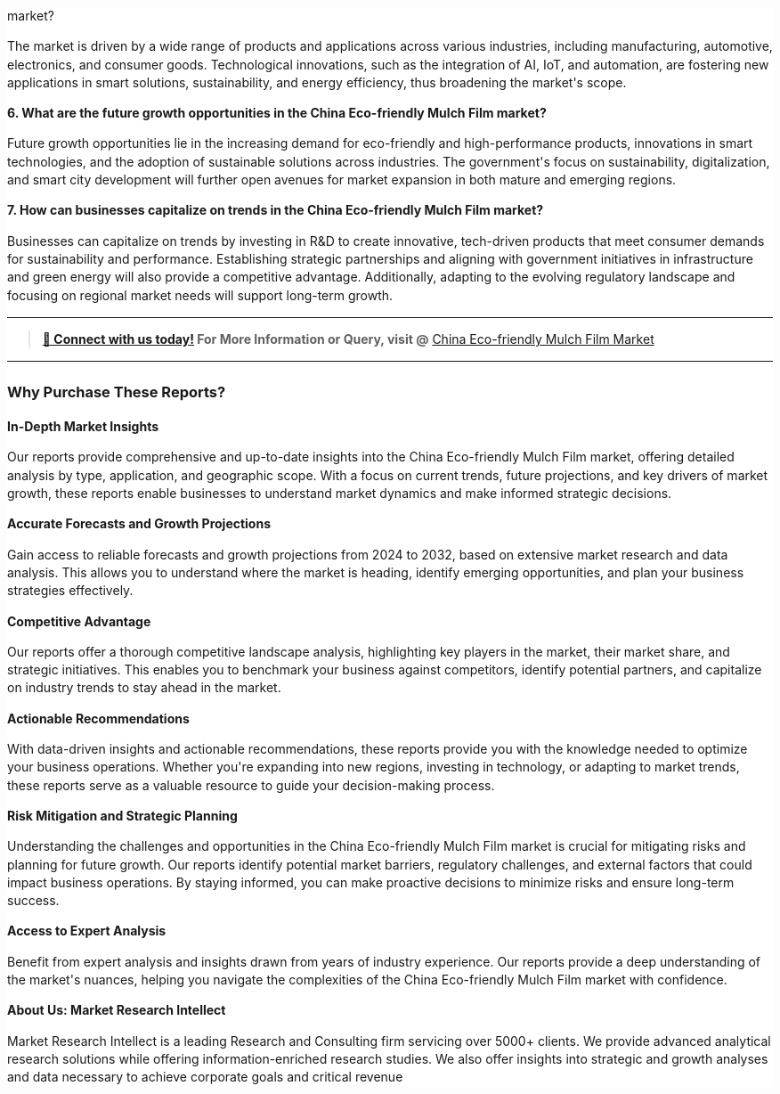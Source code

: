 market?</strong></p><p class="" data-start="1951" data-end="2402">The market is driven by a wide range of products and applications across various industries, including manufacturing, automotive, electronics, and consumer goods. Technological innovations, such as the integration of AI, IoT, and automation, are fostering new applications in smart solutions, sustainability, and energy efficiency, thus broadening the market's scope.</p><p class="" data-start="2404" data-end="2849"><strong data-start="2404" data-end="2477">6. What are the future growth opportunities in the China Eco-friendly Mulch Film market?</strong></p><p class="" data-start="2404" data-end="2849">Future growth opportunities lie in the increasing demand for eco-friendly and high-performance products, innovations in smart technologies, and the adoption of sustainable solutions across industries. The government's focus on sustainability, digitalization, and smart city development will further open avenues for market expansion in both mature and emerging regions.</p><p class="" data-start="2851" data-end="3371"><strong data-start="2851" data-end="2923">7. How can businesses capitalize on trends in the China Eco-friendly Mulch Film market?</strong></p><p class="" data-start="2851" data-end="3371">Businesses can capitalize on trends by investing in R&amp;D to create innovative, tech-driven products that meet consumer demands for sustainability and performance. Establishing strategic partnerships and aligning with government initiatives in infrastructure and green energy will also provide a competitive advantage. Additionally, adapting to the evolving regulatory landscape and focusing on regional market needs will support long-term growth.</p><hr /><blockquote><p><span class="font-[700]"><strong><a href="https://www.marketresearchintellect.com/product/global-eco-friendly-mulch-film-market/?utm_source=Linkedin&utm_medium=805">📩 Connect with us today!</a> For More Information or Query, visit&nbsp;@</strong>&nbsp;</span><span class="font-[700]"><a href="https://www.marketresearchintellect.com/product/global-eco-friendly-mulch-film-market/?utm_source=Linkedin&utm_medium=805" target="_blank" data-tracking-control-name="article-ssr-frontend-pulse_little-text-block" data-tracking-will-navigate="" data-test-link="">China Eco-friendly Mulch Film Market</a></span></p></blockquote><hr /><h3 class="" data-start="164" data-end="199"><strong data-start="168" data-end="199">Why Purchase These Reports?</strong></h3><p class="" data-start="201" data-end="575"><strong data-start="201" data-end="229">In-Depth Market Insights</strong></p><p class="" data-start="201" data-end="575">Our reports provide comprehensive and up-to-date insights into the China Eco-friendly Mulch Film market, offering detailed analysis by type, application, and geographic scope. With a focus on current trends, future projections, and key drivers of market growth, these reports enable businesses to understand market dynamics and make informed strategic decisions.</p><p class="" data-start="577" data-end="893"><strong data-start="577" data-end="622">Accurate Forecasts and Growth Projections</strong></p><p class="" data-start="577" data-end="893">Gain access to reliable forecasts and growth projections from 2024 to 2032, based on extensive market research and data analysis. This allows you to understand where the market is heading, identify emerging opportunities, and plan your business strategies effectively.</p><p class="" data-start="895" data-end="1227"><strong data-start="895" data-end="920">Competitive Advantage</strong></p><p class="" data-start="895" data-end="1227">Our reports offer a thorough competitive landscape analysis, highlighting key players in the market, their market share, and strategic initiatives. This enables you to benchmark your business against competitors, identify potential partners, and capitalize on industry trends to stay ahead in the market.</p><p class="" data-start="1229" data-end="1589"><strong data-start="1229" data-end="1259">Actionable Recommendations</strong></p><p class="" data-start="1229" data-end="1589">With data-driven insights and actionable recommendations, these reports provide you with the knowledge needed to optimize your business operations. Whether you're expanding into new regions, investing in technology, or adapting to market trends, these reports serve as a valuable resource to guide your decision-making process.</p><p class="" data-start="1591" data-end="2004"><strong data-start="1591" data-end="1633">Risk Mitigation and Strategic Planning</strong></p><p class="" data-start="1591" data-end="2004">Understanding the challenges and opportunities in the China Eco-friendly Mulch Film market is crucial for mitigating risks and planning for future growth. Our reports identify potential market barriers, regulatory challenges, and external factors that could impact business operations. By staying informed, you can make proactive decisions to minimize risks and ensure long-term success.</p><p class="" data-start="2006" data-end="2266"><strong data-start="2006" data-end="2035">Access to Expert Analysis</strong></p><p class="" data-start="2006" data-end="2266">Benefit from expert analysis and insights drawn from years of industry experience. Our reports provide a deep understanding of the market's nuances, helping you navigate the complexities of the China Eco-friendly Mulch Film market with confidence.</p><p><strong><span class="font-[700]">About Us: Market Research Intellect</span></strong></p><p><span class="">Market Research Intellect is a leading Research and Consulting firm servicing over 5000+ clients. We provide advanced analytical research solutions while offering information-enriched research studies.&nbsp;</span>We also offer insights into strategic and growth analyses and data necessary to achieve corporate goals and critical revenue